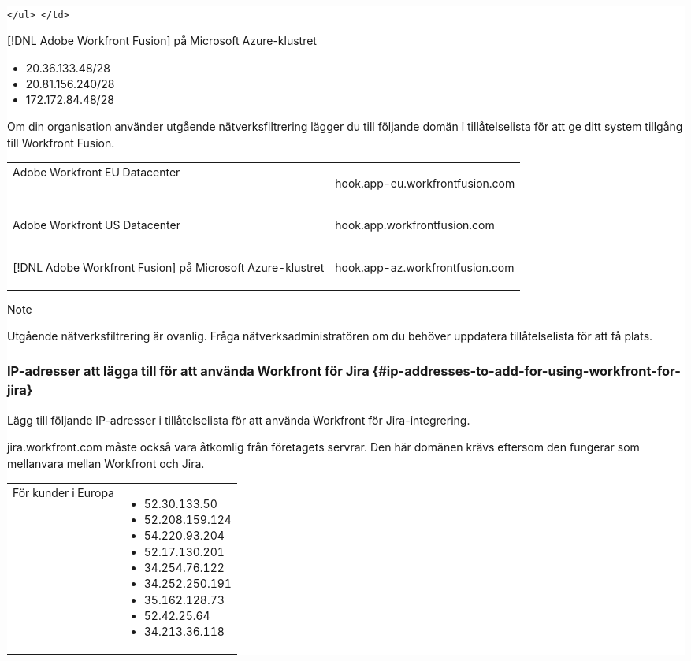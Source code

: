     </ul> </td> 
  </tr> 
  <tr> 
   <td role="rowheader">[!DNL Adobe Workfront Fusion] på Microsoft Azure-klustret</td> 
   <td> 
    <ul> 
     <li>20.36.133.48/28</li> 
     <li>20.81.156.240/28</li> 
     <li>172.172.84.48/28</li> 
    </ul> </td> 
  </tr> 
 </tbody> 
</table>

Om din organisation använder utgående nätverksfiltrering lägger du till följande domän i tillåtelselista för att ge ditt system tillgång till Workfront Fusion.

<table style="table-layout:auto"> 
 <col> 
 <col> 
 <tbody> 
  <tr> 
   <td role="rowheader">Adobe Workfront EU Datacenter</td> 
   <td> <p> hook.app-eu.workfrontfusion.com </p> </td> 
  </tr> 
  <tr> 
   <td role="rowheader"> <p>Adobe Workfront US Datacenter</p> </td> 
   <td> <p>hook.app.workfrontfusion.com </p> </td> 
  </tr> 
  <tr> 
   <td role="rowheader"> <p>[!DNL Adobe Workfront Fusion] på Microsoft Azure-klustret</p> </td> 
   <td> <p>hook.app-az.workfrontfusion.com </p> </td> 
  </tr> 
 </tbody> 
</table>

>[!NOTE]
>
>Utgående nätverksfiltrering är ovanlig. Fråga nätverksadministratören om du behöver uppdatera tillåtelselista för att få plats.

### IP-adresser att lägga till för att använda Workfront för Jira {#ip-addresses-to-add-for-using-workfront-for-jira}

Lägg till följande IP-adresser i tillåtelselista för att använda Workfront för Jira-integrering.

jira.workfront.com måste också vara åtkomlig från företagets servrar. Den här domänen krävs eftersom den fungerar som mellanvara mellan Workfront och Jira.

<table style="table-layout:auto"> 
 <col> 
 <col> 
 <tbody> 
  <tr> 
   <td role="rowheader"> För kunder i Europa</td> 
   <td> 
    <ul> 
     <li>52.30.133.50</li> 
     <li>52.208.159.124</li> 
     <li>54.220.93.204</li> 
     <li>52.17.130.201</li> 
     <li>34.254.76.122</li> 
     <li>34.252.250.191</li> 
     <li>35.162.128.73</li> 
     <li>52.42.25.64</li> 
     <li>34.213.36.118</li> 